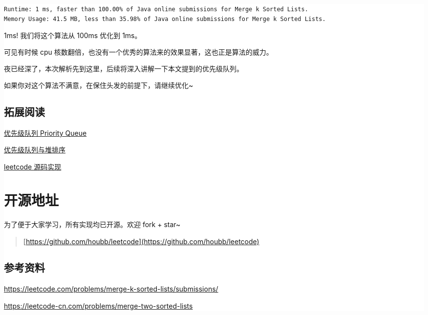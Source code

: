 ```
Runtime: 1 ms, faster than 100.00% of Java online submissions for Merge k Sorted Lists.
Memory Usage: 41.5 MB, less than 35.98% of Java online submissions for Merge k Sorted Lists.
```

1ms! 我们将这个算法从 100ms 优化到 1ms。

可见有时候 cpu 核数翻倍，也没有一个优秀的算法来的效果显著，这也正是算法的威力。

夜已经深了，本次解析先到这里，后续将深入讲解一下本文提到的优先级队列。

如果你对这个算法不满意，在保住头发的前提下，请继续优化~

## 拓展阅读

[优先级队列 Priority Queue](https://houbb.github.io/2019/01/18/jcip-10-priority-queue)

[优先级队列与堆排序](https://houbb.github.io/2019/01/04/prority-queue)

[leetcode 源码实现](https://github.com/houbb/leetcode)

# 开源地址

为了便于大家学习，所有实现均已开源。欢迎 fork + star~

> [https://github.com/houbb/leetcode](https://github.com/houbb/leetcode)

## 参考资料

https://leetcode.com/problems/merge-k-sorted-lists/submissions/

https://leetcode-cn.com/problems/merge-two-sorted-lists

